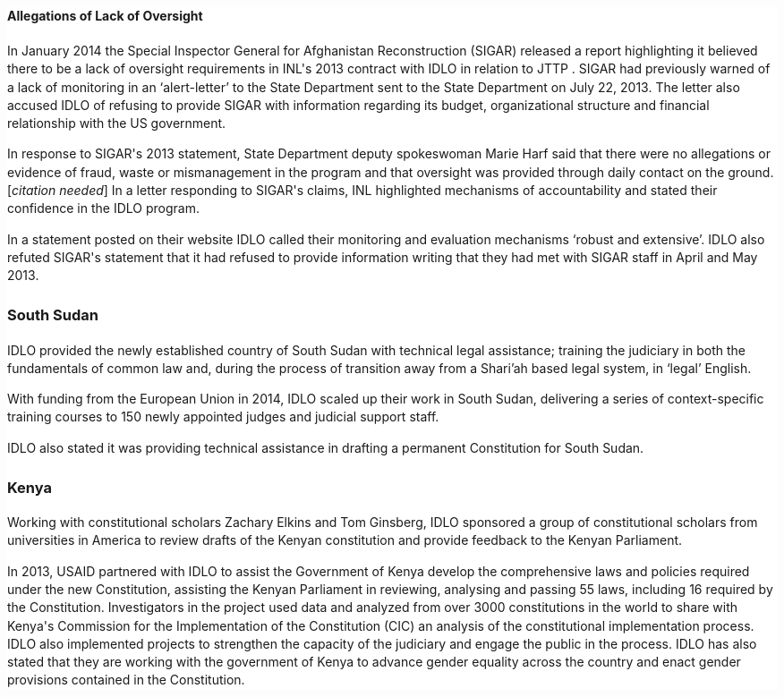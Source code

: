 #### Allegations of Lack of Oversight

In January 2014 the Special Inspector General for Afghanistan Reconstruction
(SIGAR) released a report highlighting it believed there to be a lack of
oversight requirements in INL's 2013 contract with IDLO in relation to JTTP .
SIGAR had previously warned of a lack of monitoring in an ‘alert-letter’ to
the State Department sent to the State Department on July 22, 2013. The letter
also accused IDLO of refusing to provide SIGAR with information regarding its
budget, organizational structure and financial relationship with the US
government.

In response to SIGAR's 2013 statement, State Department deputy spokeswoman
Marie Harf said that there were no allegations or evidence of fraud, waste or
mismanagement in the program and that oversight was provided through daily
contact on the ground.[_citation needed_] In a letter responding to SIGAR's
claims, INL highlighted mechanisms of accountability and stated their
confidence in the IDLO program.

In a statement posted on their website IDLO called their monitoring and
evaluation mechanisms ‘robust and extensive’. IDLO also refuted SIGAR's
statement that it had refused to provide information writing that they had met
with SIGAR staff in April and May 2013.

### South Sudan

IDLO provided the newly established country of South Sudan with technical
legal assistance; training the judiciary in both the fundamentals of common
law and, during the process of transition away from a Shari’ah based legal
system, in ‘legal’ English.

With funding from the European Union in 2014, IDLO scaled up their work in
South Sudan, delivering a series of context-specific training courses to 150
newly appointed judges and judicial support staff.

IDLO also stated it was providing technical assistance in drafting a permanent
Constitution for South Sudan.

### Kenya

Working with constitutional scholars Zachary Elkins and Tom Ginsberg, IDLO
sponsored a group of constitutional scholars from universities in America to
review drafts of the Kenyan constitution and provide feedback to the Kenyan
Parliament.

In 2013, USAID partnered with IDLO to assist the Government of Kenya develop
the comprehensive laws and policies required under the new Constitution,
assisting the Kenyan Parliament in reviewing, analysing and passing 55 laws,
including 16 required by the Constitution. Investigators in the project used
data and analyzed from over 3000 constitutions in the world to share with
Kenya's Commission for the Implementation of the Constitution (CIC) an
analysis of the constitutional implementation process. IDLO also implemented
projects to strengthen the capacity of the judiciary and engage the public in
the process. IDLO has also stated that they are working with the government of
Kenya to advance gender equality across the country and enact gender
provisions contained in the Constitution.
